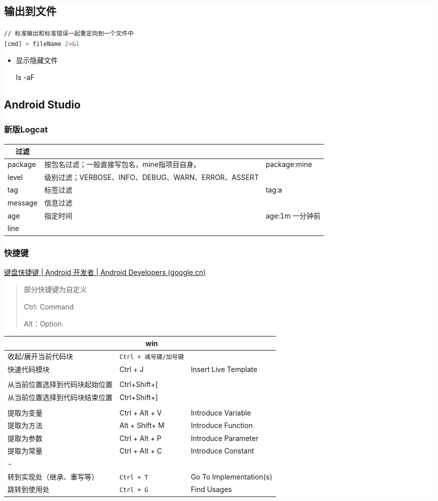 ## 输出到文件

```bash
// 标准输出和标准错误一起重定向到一个文件中
[cmd] > fileName 2>&1 
```

*   显示隐藏文件



    ls -aF

## Android Studio

### 新版Logcat 

| 过滤    |                                                     |                 |
| ------- | --------------------------------------------------- | --------------- |
| package | 按包名过滤；一般直接写包名，mine指项目自身。        | package:mine    |
| level   | 级别过滤；VERBOSE、INFO、DEBUG、WARN、ERROR、ASSERT |                 |
| tag     | 标签过滤                                            | tag:a           |
| message | 信息过滤                                            |                 |
| age     | 指定时间                                            | age:1m 一分钟前 |
| line    |                                                     |                 |

### 快捷键

[键盘快捷键  | Android 开发者  | Android Developers (google.cn)](https://developer.android.google.cn/studio/intro/keyboard-shortcuts?hl=zh-cn)

> 部分快捷键为自定义
>
> Ctrl: Command
>
> Alt：Option

|                                            | win                      |                         |
| ------------------------------------------ | ------------------------ | ----------------------- |
| 收起/展开当前代码块                        | `Ctrl + 减号键/加号键`   |                         |
| 快速代码模块                               | Ctrl + J                 | Insert Live Template    |
|                                            |                          |                         |
| 从当前位置选择到代码块起始位置             | Ctrl+Shift+[             |                         |
| 从当前位置选择到代码块结束位置             | Ctrl+Shift+]             |                         |
|                                            |                          |                         |
| 提取为变量                                 | Ctrl + Alt + V           | Introduce Variable      |
| 提取为方法                                 | Alt + Shift+ M           | Introduce Function      |
| 提取为参数                                 | Ctrl + Alt + P           | Introduce Parameter     |
| 提取为常量                                 | Ctrl + Alt + C           | Introduce Constant      |
| -                                          |                          |                         |
| 转到实现处（继承、重写等）                 | `Ctrl + T`               | Go To Implementation(s) |
| 跳转到使用处                               | `Ctrl + G`               | Find Usages             |